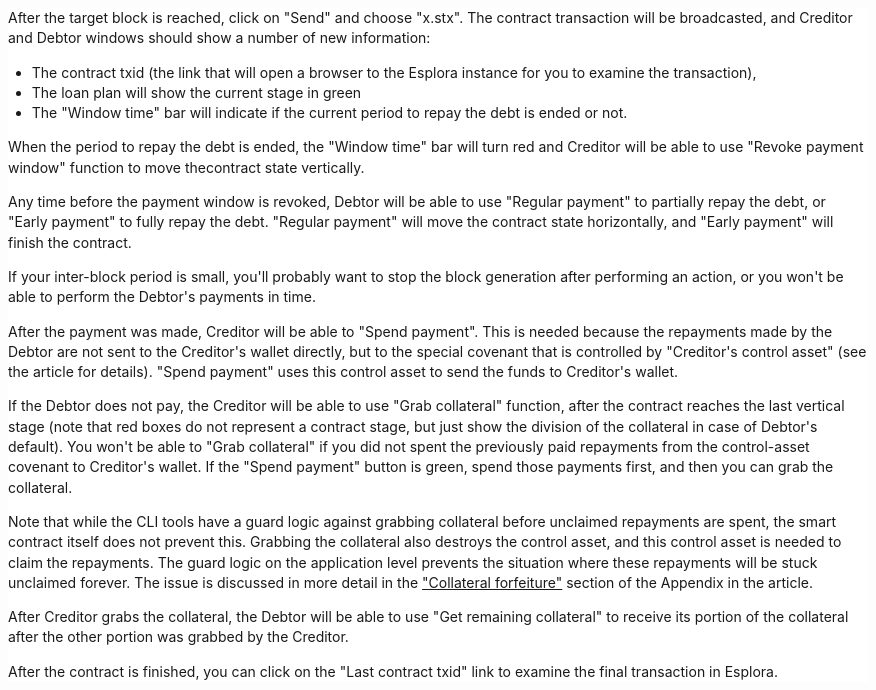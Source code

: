 After the target block is reached, click on "Send" and choose "x.stx". The contract transaction
will be broadcasted, and Creditor and Debtor windows should show a number of new information:

- The contract txid (the link that will open a browser to the Esplora instance for you to
  examine the transaction),
- The loan plan will show the current stage in green
- The "Window time" bar will indicate if the current period to repay the debt is ended or not.

When the period to repay the debt is ended, the "Window time" bar will turn red and Creditor
will be able to use "Revoke payment window" function to move thecontract state vertically.

Any time before the payment window is revoked, Debtor will be able to use "Regular payment"
to partially repay the debt, or "Early payment" to fully repay the debt. "Regular payment"
will move the contract state horizontally, and "Early payment" will finish the contract.

If your inter-block period is small, you'll probably want to stop the block generation after
performing an action, or you won't be able to perform the Debtor's payments in time.

After the payment was made, Creditor will be able to "Spend payment". This is needed because
the repayments made by the Debtor are not sent to the Creditor's wallet directly, but
to the special covenant that is controlled by "Creditor's control asset" (see the article
for details). "Spend payment" uses this control asset to send the funds to Creditor's wallet.

If the Debtor does not pay, the Creditor will be able to use "Grab collateral" function,
after the contract reaches the last vertical stage (note that red boxes do not represent
a contract stage, but just show the division of the collateral in case of Debtor's default).
You won't be able to "Grab collateral" if you did not spent the previously paid repayments
from the control-asset covenant to Creditor's wallet. If the "Spend payment" button is green,
spend those payments first, and then you can grab the collateral.

Note that while the CLI tools have a guard logic against grabbing collateral before unclaimed
repayments are spent, the smart contract itself does not prevent this. Grabbing the collateral
also destroys the control asset, and this control asset is needed to claim the repayments.
The guard logic on the application level prevents the situation where these repayments will
be stuck unclaimed forever. The issue is discussed in more detail in the
["Collateral forfeiture"](https://ruggedbytes.com/articles/ll/#collateral-forfeiture) section
of the Appendix in the article.

After Creditor grabs the collateral, the Debtor will be able to use "Get remaining collateral"
to receive its portion of the collateral after the other portion was grabbed by the Creditor.

After the contract is finished, you can click on the "Last contract txid" link to examine
the final transaction in Esplora.
